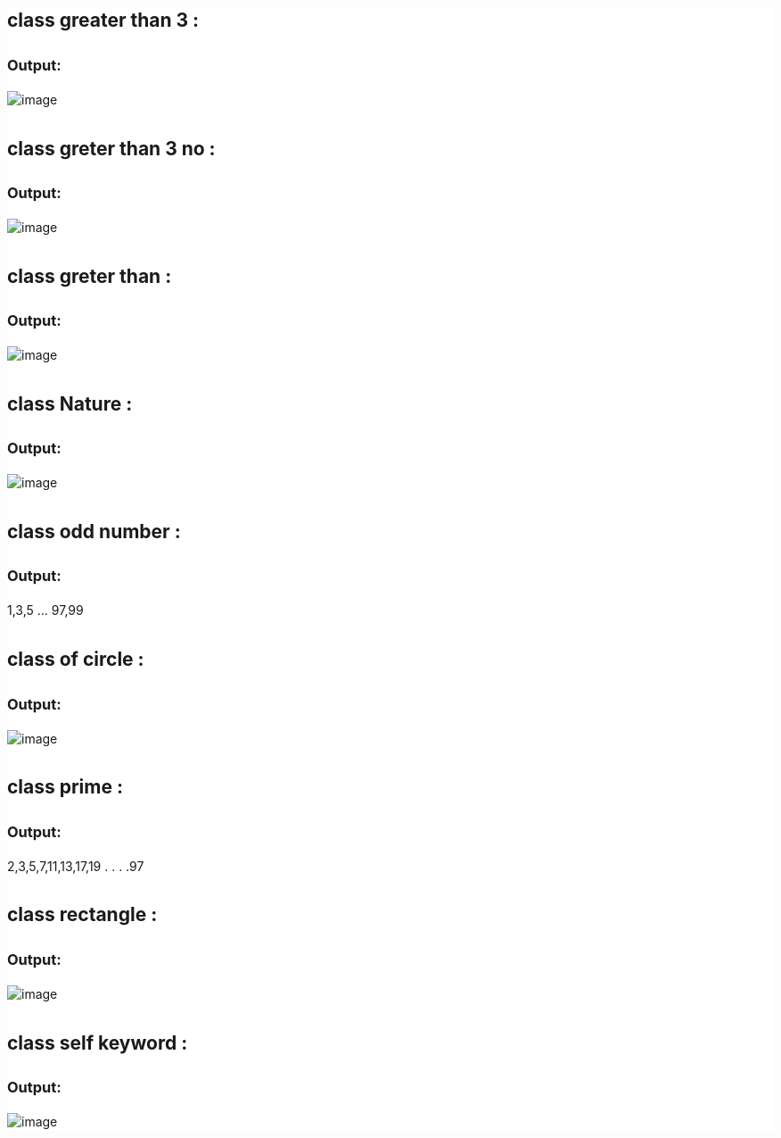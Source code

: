 ## class greater than 3 :
### Output:
![image](https://github.com/user-attachments/assets/8231e98d-23a4-42bf-9eec-fe97a7037099)

## class greter than 3 no :
### Output:
![image](https://github.com/user-attachments/assets/327b0e01-072b-43e8-aa2f-d05751dfdd8f)

## class greter than :
### Output:
![image](https://github.com/user-attachments/assets/191c8a74-4c90-4d13-a505-a3583a622f78)

## class Nature :
### Output:
![image](https://github.com/user-attachments/assets/4c6b5975-9f2e-40d6-a6fd-f041727079c9)

## class odd number :
### Output:
1,3,5 … 97,99

## class of circle :
### Output:
![image](https://github.com/user-attachments/assets/1ca39a7b-10a7-4e8e-b06e-ab630d35a3de)

## class prime :
### Output:
2,3,5,7,11,13,17,19 . . . .97

## class rectangle :
### Output:
![image](https://github.com/user-attachments/assets/c9e0743b-2a1c-4575-8f64-61f882ee6f09)

## class self keyword :
### Output:
![image](https://github.com/user-attachments/assets/44549163-22d6-432b-9009-e4628dc6cb5c)
